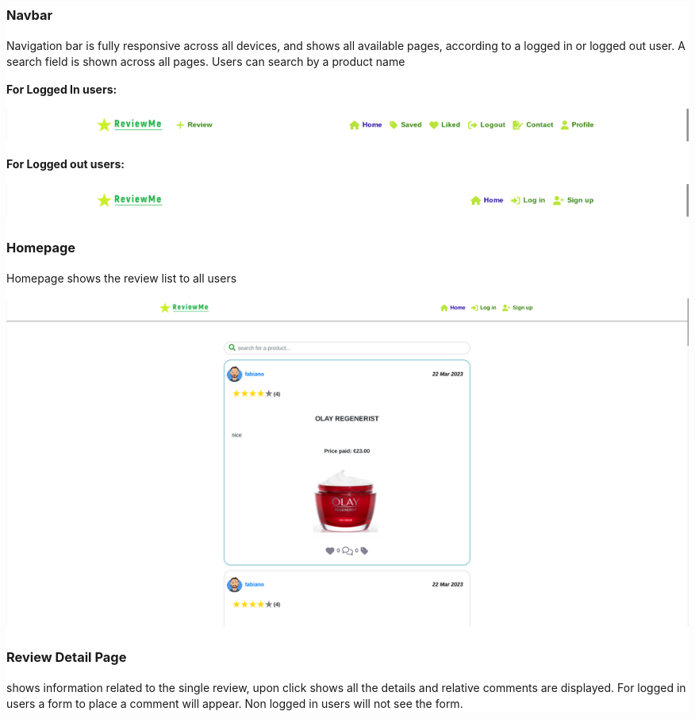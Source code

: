 ### Navbar

Navigation bar is fully responsive across all devices, and shows all available pages, according to a logged in or logged out user.
A search field is shown across all pages. Users can search by a product name

**For Logged In users:**

![Navbar Loggedin users](readme-docs/images/navbar-logged-in.png)

**For Logged out users:**

![Navbar Loggedout users](readme-docs/images/navbar-logged-out.png)


### Homepage

Homepage shows the review list to all users

![Homepage](readme-docs/images/homepage.png)


### Review Detail Page

shows information related to the single review, upon click shows all the details and relative comments are displayed. For logged in users a form to place a comment will appear. Non logged in users will not see the form.
